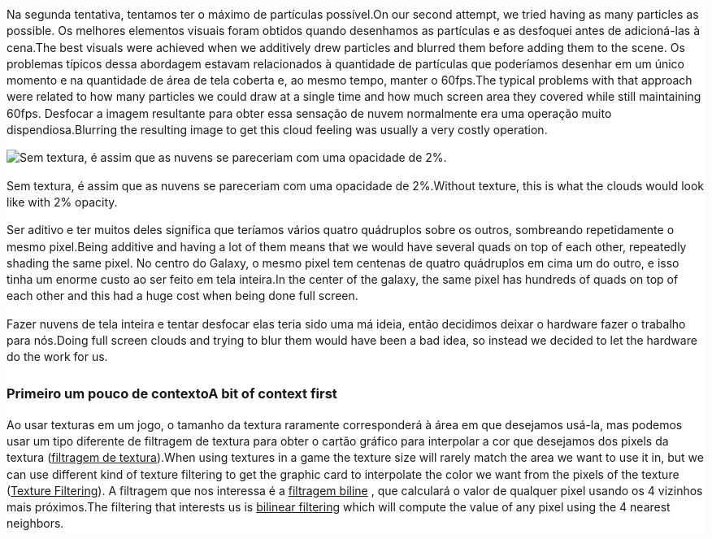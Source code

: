 <span data-ttu-id="5e30d-168">Na segunda tentativa, tentamos ter o máximo de partículas possível.</span><span class="sxs-lookup"><span data-stu-id="5e30d-168">On our second attempt, we tried having as many particles as possible.</span></span> <span data-ttu-id="5e30d-169">Os melhores elementos visuais foram obtidos quando desenhamos as partículas e as desfoquei antes de adicioná-las à cena.</span><span class="sxs-lookup"><span data-stu-id="5e30d-169">The best visuals were achieved when we additively drew particles and blurred them before adding them to the scene.</span></span> <span data-ttu-id="5e30d-170">Os problemas típicos dessa abordagem estavam relacionados à quantidade de partículas que poderíamos desenhar em um único momento e na quantidade de área de tela coberta e, ao mesmo tempo, manter o 60fps.</span><span class="sxs-lookup"><span data-stu-id="5e30d-170">The typical problems with that approach were related to how many particles we could draw at a single time and how much screen area they covered while still maintaining 60fps.</span></span> <span data-ttu-id="5e30d-171">Desfocar a imagem resultante para obter essa sensação de nuvem normalmente era uma operação muito dispendiosa.</span><span class="sxs-lookup"><span data-stu-id="5e30d-171">Blurring the resulting image to get this cloud feeling was usually a very costly operation.</span></span>

![Sem textura, é assim que as nuvens se pareceriam com uma opacidade de 2%.](images/clouds-without-texture-300px.jpg)

<span data-ttu-id="5e30d-173">Sem textura, é assim que as nuvens se pareceriam com uma opacidade de 2%.</span><span class="sxs-lookup"><span data-stu-id="5e30d-173">Without texture, this is what the clouds would look like with 2% opacity.</span></span>



<span data-ttu-id="5e30d-174">Ser aditivo e ter muitos deles significa que teríamos vários quatro quádruplos sobre os outros, sombreando repetidamente o mesmo pixel.</span><span class="sxs-lookup"><span data-stu-id="5e30d-174">Being additive and having a lot of them means that we would have several quads on top of each other, repeatedly shading the same pixel.</span></span> <span data-ttu-id="5e30d-175">No centro do Galaxy, o mesmo pixel tem centenas de quatro quádruplos em cima um do outro, e isso tinha um enorme custo ao ser feito em tela inteira.</span><span class="sxs-lookup"><span data-stu-id="5e30d-175">In the center of the galaxy, the same pixel has hundreds of quads on top of each other and this had a huge cost when being done full screen.</span></span>

<span data-ttu-id="5e30d-176">Fazer nuvens de tela inteira e tentar desfocar elas teria sido uma má ideia, então decidimos deixar o hardware fazer o trabalho para nós.</span><span class="sxs-lookup"><span data-stu-id="5e30d-176">Doing full screen clouds and trying to blur them would have been a bad idea, so instead we decided to let the hardware do the work for us.</span></span>

### <a name="a-bit-of-context-first"></a><span data-ttu-id="5e30d-177">Primeiro um pouco de contexto</span><span class="sxs-lookup"><span data-stu-id="5e30d-177">A bit of context first</span></span>

<span data-ttu-id="5e30d-178">Ao usar texturas em um jogo, o tamanho da textura raramente corresponderá à área em que desejamos usá-la, mas podemos usar um tipo diferente de filtragem de textura para obter o cartão gráfico para interpolar a cor que desejamos dos pixels da textura ([filtragem de textura](https://msdn.microsoft.com/library/dn642451.aspx)).</span><span class="sxs-lookup"><span data-stu-id="5e30d-178">When using textures in a game the texture size will rarely match the area we want to use it in, but we can use different kind of texture filtering to get the graphic card to interpolate the color we want from the pixels of the texture ([Texture Filtering](https://msdn.microsoft.com/library/dn642451.aspx)).</span></span> <span data-ttu-id="5e30d-179">A filtragem que nos interessa é a [filtragem biline](https://msdn.microsoft.com/library/windows/desktop/bb172357.aspx) , que calculará o valor de qualquer pixel usando os 4 vizinhos mais próximos.</span><span class="sxs-lookup"><span data-stu-id="5e30d-179">The filtering that interests us is [bilinear filtering](https://msdn.microsoft.com/library/windows/desktop/bb172357.aspx) which will compute the value of any pixel using the 4 nearest neighbors.</span></span>
